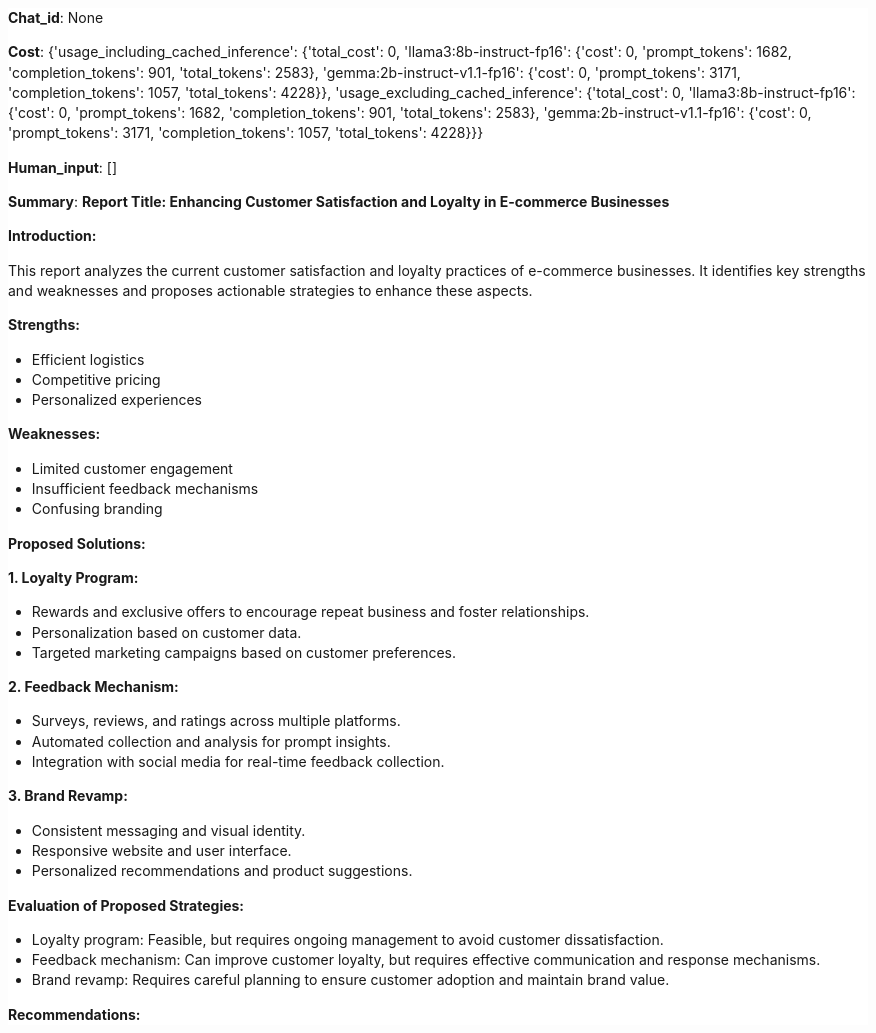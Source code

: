 **Chat_id**: None

**Cost**: {'usage_including_cached_inference': {'total_cost': 0, 'llama3:8b-instruct-fp16': {'cost': 0, 'prompt_tokens': 1682, 'completion_tokens': 901, 'total_tokens': 2583}, 'gemma:2b-instruct-v1.1-fp16': {'cost': 0, 'prompt_tokens': 3171, 'completion_tokens': 1057, 'total_tokens': 4228}}, 'usage_excluding_cached_inference': {'total_cost': 0, 'llama3:8b-instruct-fp16': {'cost': 0, 'prompt_tokens': 1682, 'completion_tokens': 901, 'total_tokens': 2583}, 'gemma:2b-instruct-v1.1-fp16': {'cost': 0, 'prompt_tokens': 3171, 'completion_tokens': 1057, 'total_tokens': 4228}}}

**Human_input**: []

**Summary**: **Report Title: Enhancing Customer Satisfaction and Loyalty in E-commerce Businesses**

**Introduction:**

This report analyzes the current customer satisfaction and loyalty practices of e-commerce businesses. It identifies key strengths and weaknesses and proposes actionable strategies to enhance these aspects.

**Strengths:**

* Efficient logistics
* Competitive pricing
* Personalized experiences

**Weaknesses:**

* Limited customer engagement
* Insufficient feedback mechanisms
* Confusing branding

**Proposed Solutions:**

**1. Loyalty Program:**

* Rewards and exclusive offers to encourage repeat business and foster relationships.
* Personalization based on customer data.
* Targeted marketing campaigns based on customer preferences.

**2. Feedback Mechanism:**

* Surveys, reviews, and ratings across multiple platforms.
* Automated collection and analysis for prompt insights.
* Integration with social media for real-time feedback collection.

**3. Brand Revamp:**

* Consistent messaging and visual identity.
* Responsive website and user interface.
* Personalized recommendations and product suggestions.

**Evaluation of Proposed Strategies:**

* Loyalty program: Feasible, but requires ongoing management to avoid customer dissatisfaction.
* Feedback mechanism: Can improve customer loyalty, but requires effective communication and response mechanisms.
* Brand revamp: Requires careful planning to ensure customer adoption and maintain brand value.

**Recommendations:**
